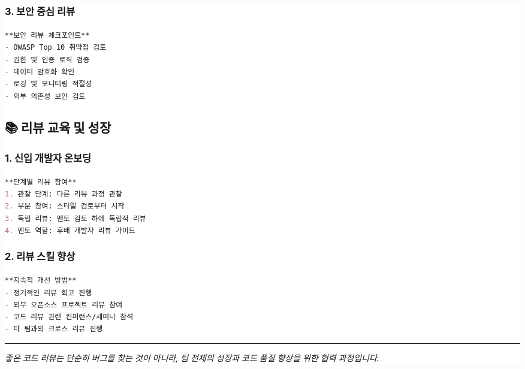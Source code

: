 ### 3. 보안 중심 리뷰
```markdown
**보안 리뷰 체크포인트**
- OWASP Top 10 취약점 검토
- 권한 및 인증 로직 검증
- 데이터 암호화 확인
- 로깅 및 모니터링 적절성
- 외부 의존성 보안 검토
```

## 📚 리뷰 교육 및 성장

### 1. 신입 개발자 온보딩
```markdown
**단계별 리뷰 참여**
1. 관찰 단계: 다른 리뷰 과정 관찰
2. 부분 참여: 스타일 검토부터 시작
3. 독립 리뷰: 멘토 검토 하에 독립적 리뷰
4. 멘토 역할: 후배 개발자 리뷰 가이드
```

### 2. 리뷰 스킬 향상
```markdown
**지속적 개선 방법**
- 정기적인 리뷰 회고 진행
- 외부 오픈소스 프로젝트 리뷰 참여
- 코드 리뷰 관련 컨퍼런스/세미나 참석
- 타 팀과의 크로스 리뷰 진행
```

---

*좋은 코드 리뷰는 단순히 버그를 찾는 것이 아니라, 팀 전체의 성장과 코드 품질 향상을 위한 협력 과정입니다.*